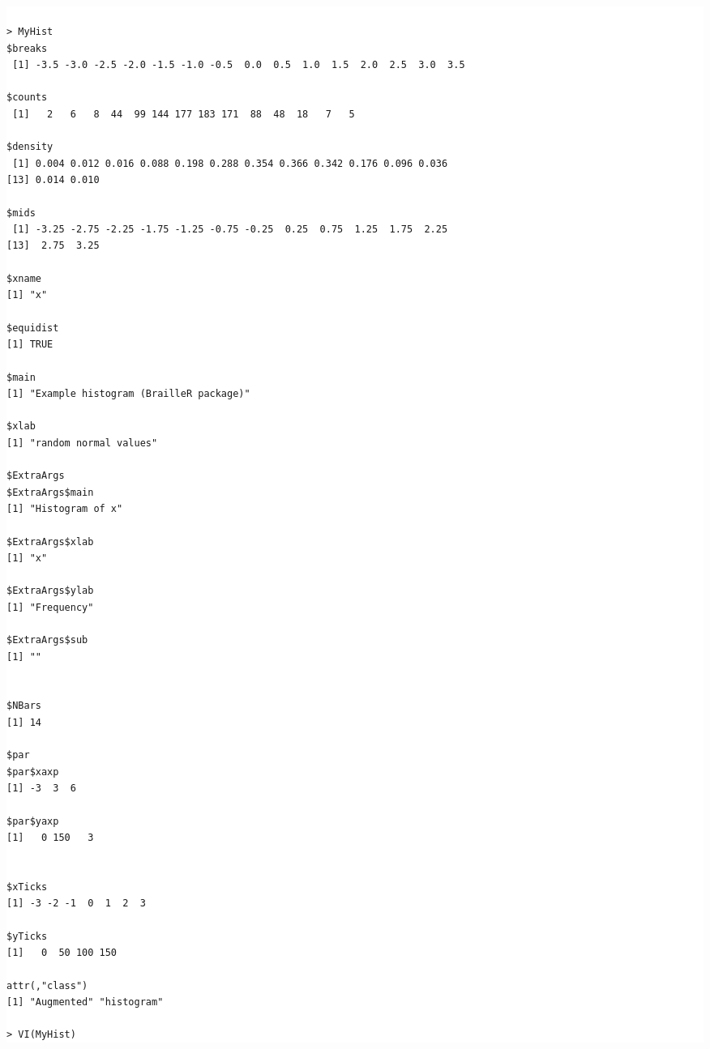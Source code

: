 ```

> MyHist
$breaks
 [1] -3.5 -3.0 -2.5 -2.0 -1.5 -1.0 -0.5  0.0  0.5  1.0  1.5  2.0  2.5  3.0  3.5

$counts
 [1]   2   6   8  44  99 144 177 183 171  88  48  18   7   5

$density
 [1] 0.004 0.012 0.016 0.088 0.198 0.288 0.354 0.366 0.342 0.176 0.096 0.036
[13] 0.014 0.010

$mids
 [1] -3.25 -2.75 -2.25 -1.75 -1.25 -0.75 -0.25  0.25  0.75  1.25  1.75  2.25
[13]  2.75  3.25

$xname
[1] "x"

$equidist
[1] TRUE

$main
[1] "Example histogram (BrailleR package)"

$xlab
[1] "random normal values"

$ExtraArgs
$ExtraArgs$main
[1] "Histogram of x"

$ExtraArgs$xlab
[1] "x"

$ExtraArgs$ylab
[1] "Frequency"

$ExtraArgs$sub
[1] ""


$NBars
[1] 14

$par
$par$xaxp
[1] -3  3  6

$par$yaxp
[1]   0 150   3


$xTicks
[1] -3 -2 -1  0  1  2  3

$yTicks
[1]   0  50 100 150

attr(,"class")
[1] "Augmented" "histogram"

> VI(MyHist)
```